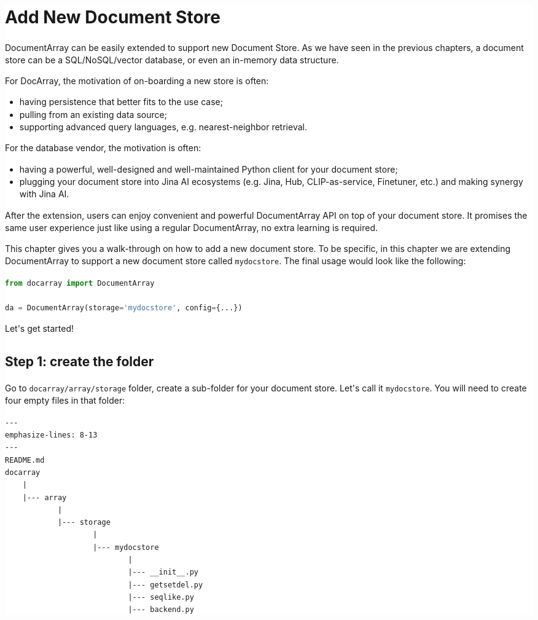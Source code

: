 # Add New Document Store

DocumentArray can be easily extended to support new Document Store. As we have seen in the previous chapters, a document store can be a SQL/NoSQL/vector database, or even an in-memory data structure. 

For DocArray, the motivation of on-boarding a new store is often:
- having persistence that better fits to the use case;
- pulling from an existing data source;
- supporting advanced query languages, e.g. nearest-neighbor retrieval.

For the database vendor, the motivation is often:
- having a powerful, well-designed and well-maintained Python client for your document store;
- plugging your document store into Jina AI ecosystems (e.g. Jina, Hub, CLIP-as-service, Finetuner, etc.) and making synergy with Jina AI.

After the extension, users can enjoy convenient and powerful DocumentArray API on top of your document store. It promises the same user experience just like using a regular DocumentArray, no extra learning is required.

This chapter gives you a walk-through on how to add a new document store. To be specific, in this chapter we are extending DocumentArray to support a new document store called `mydocstore`. The final usage would look like the following:

```python
from docarray import DocumentArray

da = DocumentArray(storage='mydocstore', config={...})
```

Let's get started!

## Step 1: create the folder

Go to `docarray/array/storage` folder, create a sub-folder for your document store. Let's call it `mydocstore`. You will need to create four empty files in that folder:

```{code-block} 
---
emphasize-lines: 8-13
---
README.md
docarray
    |
    |--- array
            |
            |--- storage
                    |
                    |--- mydocstore
                            |
                            |--- __init__.py
                            |--- getsetdel.py
                            |--- seqlike.py
                            |--- backend.py
```
